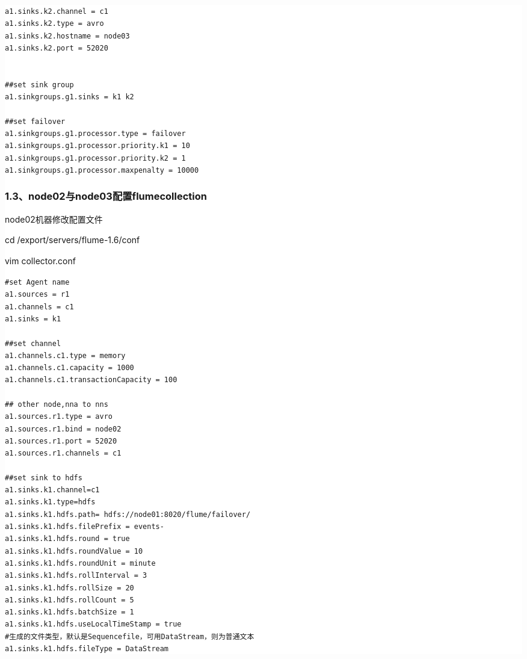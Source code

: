  ```shell
a1.sinks.k2.channel = c1  
a1.sinks.k2.type = avro  
a1.sinks.k2.hostname = node03  
a1.sinks.k2.port = 52020   


##set sink group  
a1.sinkgroups.g1.sinks = k1 k2   

##set failover   
a1.sinkgroups.g1.processor.type = failover 
a1.sinkgroups.g1.processor.priority.k1 = 10  
a1.sinkgroups.g1.processor.priority.k2 = 1  
a1.sinkgroups.g1.processor.maxpenalty = 10000       
 ```



### 1.3、node02与node03配置flumecollection

node02机器修改配置文件

cd /export/servers/flume-1.6/conf

vim collector.conf

 ```shell
#set Agent name  
a1.sources = r1  
a1.channels = c1  
a1.sinks = k1   

##set channel  
a1.channels.c1.type = memory  
a1.channels.c1.capacity = 1000 
a1.channels.c1.transactionCapacity = 100   

## other node,nna to nns  
a1.sources.r1.type = avro
a1.sources.r1.bind = node02 
a1.sources.r1.port = 52020 
a1.sources.r1.channels = c1   

##set sink to hdfs  
a1.sinks.k1.channel=c1 
a1.sinks.k1.type=hdfs   
a1.sinks.k1.hdfs.path= hdfs://node01:8020/flume/failover/  
a1.sinks.k1.hdfs.filePrefix = events-  
a1.sinks.k1.hdfs.round = true  
a1.sinks.k1.hdfs.roundValue = 10  
a1.sinks.k1.hdfs.roundUnit = minute  
a1.sinks.k1.hdfs.rollInterval = 3  
a1.sinks.k1.hdfs.rollSize = 20  
a1.sinks.k1.hdfs.rollCount = 5  
a1.sinks.k1.hdfs.batchSize = 1  
a1.sinks.k1.hdfs.useLocalTimeStamp = true  
#生成的文件类型，默认是Sequencefile，可用DataStream，则为普通文本   
a1.sinks.k1.hdfs.fileType = DataStream       
 ```
